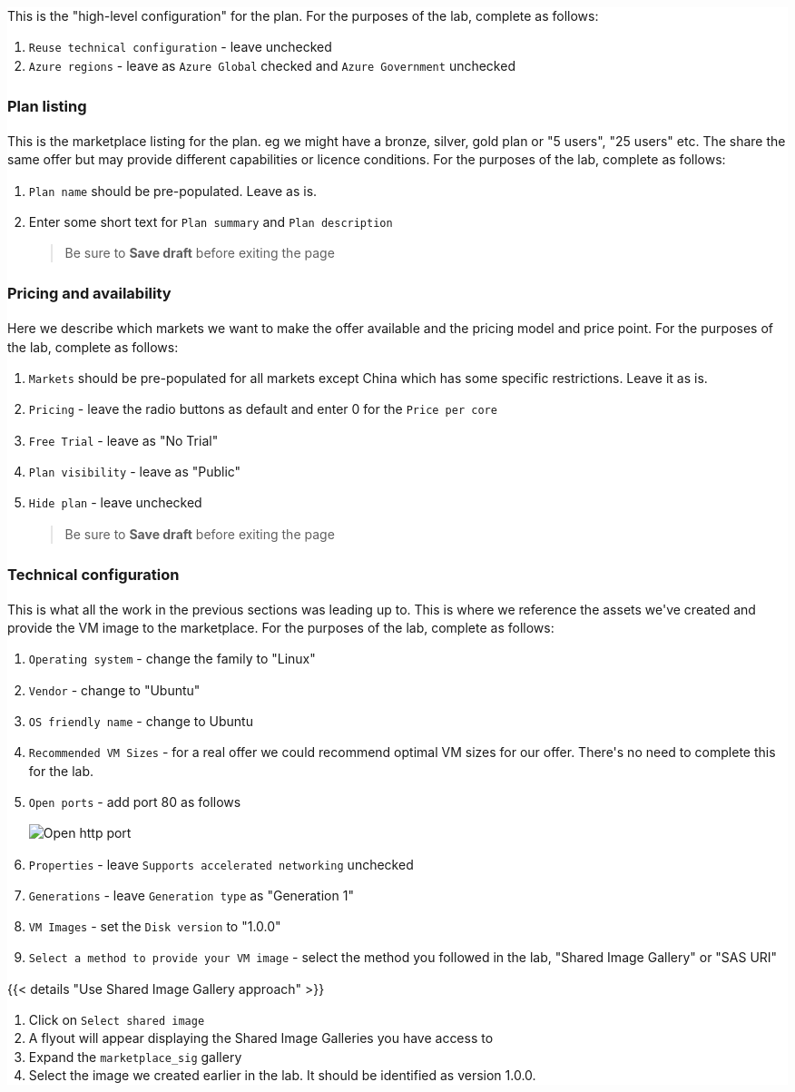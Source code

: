This is the "high-level configuration" for the plan. For the purposes of the lab, complete as follows:

1. ```Reuse technical configuration``` - leave unchecked
1. ```Azure regions``` - leave as ```Azure Global``` checked and ```Azure Government``` unchecked

### Plan listing

This is the marketplace listing for the plan. eg we might have a bronze, silver, gold plan or "5 users", "25 users" etc. The share the same offer but may provide different capabilities or licence conditions. For the purposes of the lab, complete as follows:

1. ```Plan name``` should be pre-populated. Leave as is.
1. Enter some short text for ```Plan summary``` and ```Plan description```

   > Be sure to **Save draft** before exiting the page

### Pricing and availability

Here we describe which markets we want to make the offer available and the pricing model and price point. For the purposes of the lab, complete as follows:

1. ```Markets``` should be pre-populated for all markets except China which has some specific restrictions. Leave it as is.
1. ```Pricing``` - leave the radio buttons as default and enter 0 for the ```Price per core```
1. ```Free Trial``` - leave as "No Trial"
1. ```Plan visibility``` - leave as "Public"
1. ```Hide plan``` - leave unchecked

   > Be sure to **Save draft** before exiting the page

### Technical configuration

This is what all the work in the previous sections was leading up to. This is where we reference the assets we've created and provide the VM image to the marketplace. For the purposes of the lab, complete as follows:

1. ```Operating system``` - change the family to "Linux"
1. ```Vendor``` - change to "Ubuntu"
1. ```OS friendly name``` - change to Ubuntu
1. ```Recommended VM Sizes``` - for a real offer we could recommend optimal VM sizes for our offer. There's no need to complete this for the lab.
1. ```Open ports``` - add port 80 as follows

   ![Open http port](../../images/partnercenter-open-ports.png)

1. ```Properties``` - leave ```Supports accelerated networking``` unchecked
1. ```Generations``` - leave ```Generation type``` as "Generation 1"
1. ```VM Images``` - set the ```Disk version``` to "1.0.0"
1. ```Select a method to provide your VM image``` - select the method you followed in the lab, "Shared Image Gallery" or "SAS URI"

{{< details "Use Shared Image Gallery approach" >}}

1. Click on ```Select shared image```
1. A flyout will appear displaying the Shared Image Galleries you have access to
1. Expand the ```marketplace_sig``` gallery
1. Select the image we created earlier in the lab. It should be identified as version 1.0.0.
